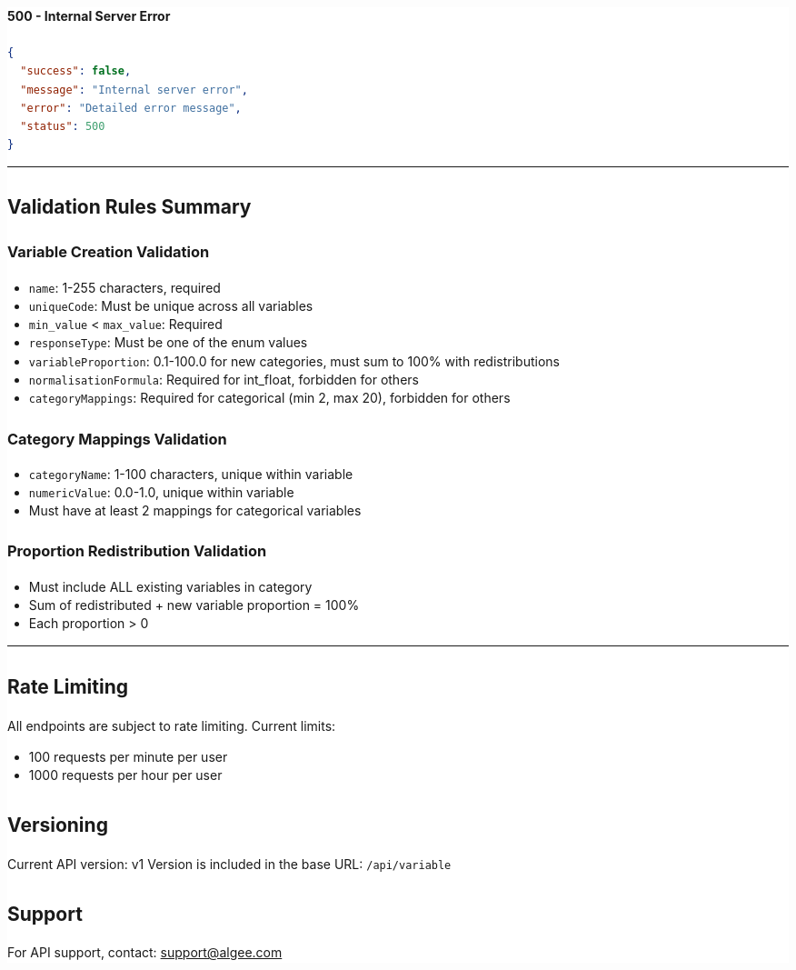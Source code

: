 #### 500 - Internal Server Error
```json
{
  "success": false,
  "message": "Internal server error",
  "error": "Detailed error message",
  "status": 500
}
```

---

## Validation Rules Summary

### Variable Creation Validation
- `name`: 1-255 characters, required
- `uniqueCode`: Must be unique across all variables
- `min_value` < `max_value`: Required
- `responseType`: Must be one of the enum values
- `variableProportion`: 0.1-100.0 for new categories, must sum to 100% with redistributions
- `normalisationFormula`: Required for int_float, forbidden for others
- `categoryMappings`: Required for categorical (min 2, max 20), forbidden for others

### Category Mappings Validation
- `categoryName`: 1-100 characters, unique within variable
- `numericValue`: 0.0-1.0, unique within variable
- Must have at least 2 mappings for categorical variables

### Proportion Redistribution Validation
- Must include ALL existing variables in category
- Sum of redistributed + new variable proportion = 100%
- Each proportion > 0

---

## Rate Limiting
All endpoints are subject to rate limiting. Current limits:
- 100 requests per minute per user
- 1000 requests per hour per user

## Versioning
Current API version: v1
Version is included in the base URL: `/api/variable`

## Support
For API support, contact: support@algee.com
